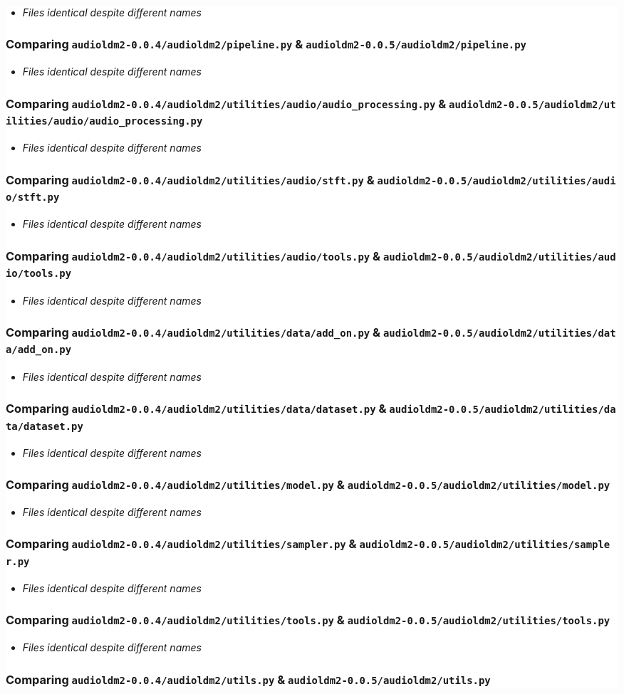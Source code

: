  * *Files identical despite different names*

### Comparing `audioldm2-0.0.4/audioldm2/pipeline.py` & `audioldm2-0.0.5/audioldm2/pipeline.py`

 * *Files identical despite different names*

### Comparing `audioldm2-0.0.4/audioldm2/utilities/audio/audio_processing.py` & `audioldm2-0.0.5/audioldm2/utilities/audio/audio_processing.py`

 * *Files identical despite different names*

### Comparing `audioldm2-0.0.4/audioldm2/utilities/audio/stft.py` & `audioldm2-0.0.5/audioldm2/utilities/audio/stft.py`

 * *Files identical despite different names*

### Comparing `audioldm2-0.0.4/audioldm2/utilities/audio/tools.py` & `audioldm2-0.0.5/audioldm2/utilities/audio/tools.py`

 * *Files identical despite different names*

### Comparing `audioldm2-0.0.4/audioldm2/utilities/data/add_on.py` & `audioldm2-0.0.5/audioldm2/utilities/data/add_on.py`

 * *Files identical despite different names*

### Comparing `audioldm2-0.0.4/audioldm2/utilities/data/dataset.py` & `audioldm2-0.0.5/audioldm2/utilities/data/dataset.py`

 * *Files identical despite different names*

### Comparing `audioldm2-0.0.4/audioldm2/utilities/model.py` & `audioldm2-0.0.5/audioldm2/utilities/model.py`

 * *Files identical despite different names*

### Comparing `audioldm2-0.0.4/audioldm2/utilities/sampler.py` & `audioldm2-0.0.5/audioldm2/utilities/sampler.py`

 * *Files identical despite different names*

### Comparing `audioldm2-0.0.4/audioldm2/utilities/tools.py` & `audioldm2-0.0.5/audioldm2/utilities/tools.py`

 * *Files identical despite different names*

### Comparing `audioldm2-0.0.4/audioldm2/utils.py` & `audioldm2-0.0.5/audioldm2/utils.py`
